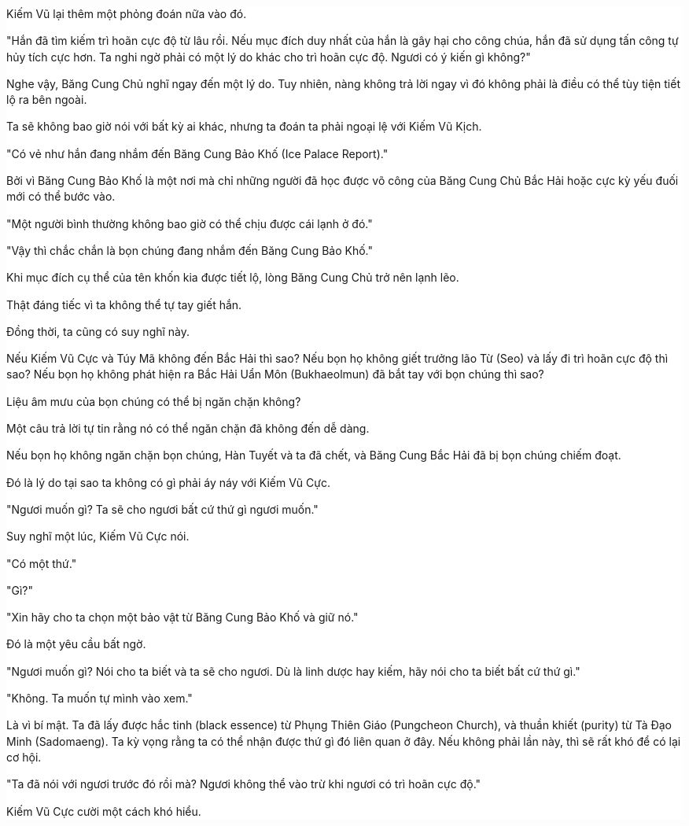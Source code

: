 Kiếm Vũ lại thêm một phỏng đoán nữa vào đó.

"Hắn đã tìm kiếm trì hoãn cực độ từ lâu rồi. Nếu mục đích duy nhất của hắn là gây hại cho công chúa, hắn đã sử dụng tấn công tự hủy tích cực hơn. Ta nghi ngờ phải có một lý do khác cho trì hoãn cực độ. Ngươi có ý kiến gì không?"

Nghe vậy, Băng Cung Chủ nghĩ ngay đến một lý do. Tuy nhiên, nàng không trả lời ngay vì đó không phải là điều có thể tùy tiện tiết lộ ra bên ngoài.

Ta sẽ không bao giờ nói với bất kỳ ai khác, nhưng ta đoán ta phải ngoại lệ với Kiếm Vũ Kịch.

"Có vẻ như hắn đang nhắm đến Băng Cung Bảo Khố (Ice Palace Report)."

Bởi vì Băng Cung Bảo Khố là một nơi mà chỉ những người đã học được võ công của Băng Cung Chủ Bắc Hải hoặc cực kỳ yếu đuối mới có thể bước vào.

"Một người bình thường không bao giờ có thể chịu được cái lạnh ở đó."

"Vậy thì chắc chắn là bọn chúng đang nhắm đến Băng Cung Bảo Khố."

Khi mục đích cụ thể của tên khốn kia được tiết lộ, lòng Băng Cung Chủ trở nên lạnh lẽo.

Thật đáng tiếc vì ta không thể tự tay giết hắn.

Đồng thời, ta cũng có suy nghĩ này.

Nếu Kiếm Vũ Cực và Túy Mã không đến Bắc Hải thì sao? Nếu bọn họ không giết trưởng lão Từ (Seo) và lấy đi trì hoãn cực độ thì sao? Nếu bọn họ không phát hiện ra Bắc Hải Uẩn Môn (Bukhaeolmun) đã bắt tay với bọn chúng thì sao?

Liệu âm mưu của bọn chúng có thể bị ngăn chặn không?

Một câu trả lời tự tin rằng nó có thể ngăn chặn đã không đến dễ dàng.

Nếu bọn họ không ngăn chặn bọn chúng, Hàn Tuyết và ta đã chết, và Băng Cung Bắc Hải đã bị bọn chúng chiếm đoạt.

Đó là lý do tại sao ta không có gì phải áy náy với Kiếm Vũ Cực.

"Ngươi muốn gì? Ta sẽ cho ngươi bất cứ thứ gì ngươi muốn."

Suy nghĩ một lúc, Kiếm Vũ Cực nói.

"Có một thứ."

"Gì?"

"Xin hãy cho ta chọn một bảo vật từ Băng Cung Bảo Khố và giữ nó."

Đó là một yêu cầu bất ngờ.

"Ngươi muốn gì? Nói cho ta biết và ta sẽ cho ngươi. Dù là linh dược hay kiếm, hãy nói cho ta biết bất cứ thứ gì."

"Không. Ta muốn tự mình vào xem."

Là vì bí mật. Ta đã lấy được hắc tinh (black essence) từ Phụng Thiên Giáo (Pungcheon Church), và thuần khiết (purity) từ Tà Đạo Minh (Sadomaeng). Ta kỳ vọng rằng ta có thể nhận được thứ gì đó liên quan ở đây. Nếu không phải lần này, thì sẽ rất khó để có lại cơ hội.

"Ta đã nói với ngươi trước đó rồi mà? Ngươi không thể vào trừ khi ngươi có trì hoãn cực độ."

Kiếm Vũ Cực cười một cách khó hiểu.
